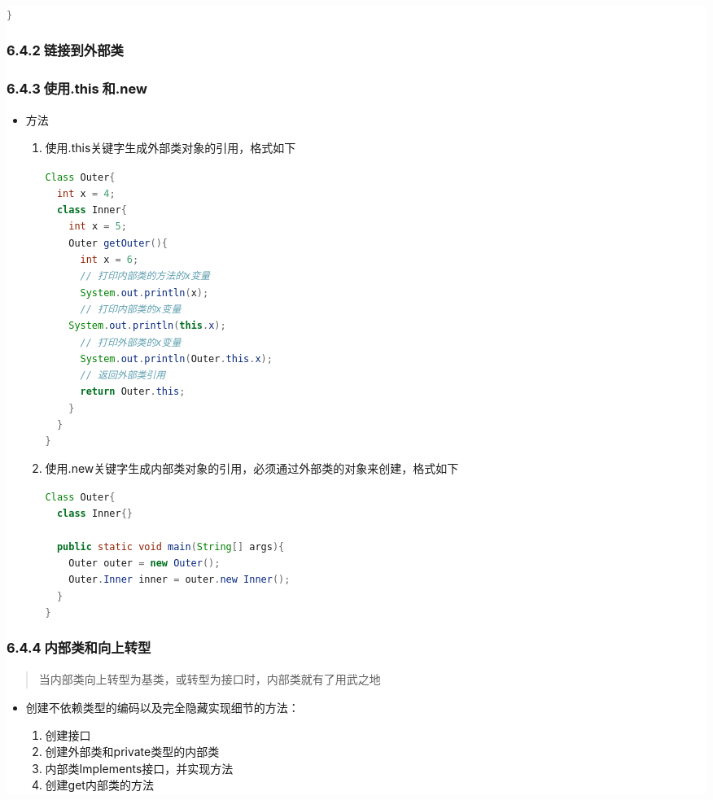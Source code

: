   ```java
  }
  ```

### 6.4.2 链接到外部类

### 6.4.3 使用.this 和.new

- 方法

  1. 使用.this关键字生成外部类对象的引用，格式如下

     ```java
     Class Outer{
       int x = 4;
       class Inner{
         int x = 5;
         Outer getOuter(){
           int x = 6;
           // 打印内部类的方法的x变量
           System.out.println(x);
           // 打印内部类的x变量
         System.out.println(this.x);
           // 打印外部类的x变量
           System.out.println(Outer.this.x);
           // 返回外部类引用
           return Outer.this;
         }
       }
     }
     ```

  2. 使用.new关键字生成内部类对象的引用，必须通过外部类的对象来创建，格式如下

     ```java
     Class Outer{
       class Inner{}
      
       public static void main(String[] args){
         Outer outer = new Outer();
         Outer.Inner inner = outer.new Inner();
       }
     }
     ```

### 6.4.4 内部类和向上转型

> 当内部类向上转型为基类，或转型为接口时，内部类就有了用武之地

- 创建不依赖类型的编码以及完全隐藏实现细节的方法：

  1. 创建接口 
  2. 创建外部类和private类型的内部类 
  3. 内部类Implements接口，并实现方法
  4. 创建get内部类的方法
